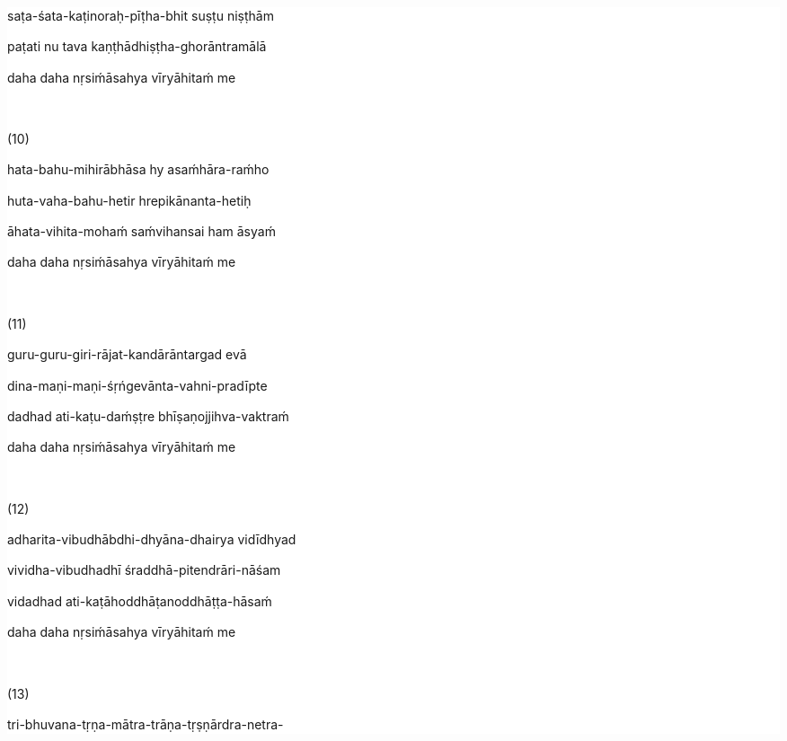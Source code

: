 

saṭa-śata-kaṭinoraḥ-pīṭha-bhit
suṣṭu niṣṭhām 

paṭati nu tava
kaṇṭhādhiṣṭha-ghorāntramālā 

daha daha nṛsiḿāsahya vīryāhitaḿ me
 


 


(10)


hata-bahu-mihirābhāsa
hy asaḿhāra-raḿho 

huta-vaha-bahu-hetir hrepikānanta-hetiḥ 

āhata-vihita-mohaḿ saḿvihansai ham āsyaḿ 

daha daha nṛsiḿāsahya vīryāhitaḿ me 


 


(11)


guru-guru-giri-rājat-kandārāntargad
evā 

dina-maṇi-maṇi-śṛńgevānta-vahni-pradīpte 

dadhad ati-kaṭu-daḿṣṭre
bhīṣaṇojjihva-vaktraḿ 

daha daha nṛsiḿāsahya vīryāhitaḿ me 


 


(12)


adharita-vibudhābdhi-dhyāna-dhairya
vidīdhyad 

vividha-vibudhadhī śraddhā-pitendrāri-nāśam 

vidadhad
ati-kaṭāhoddhāṭanoddhāṭṭa-hāsaḿ


daha daha nṛsiḿāsahya vīryāhitaḿ me 


 


(13)


tri-bhuvana-tṛṇa-mātra-trāṇa-tṛṣṇārdra-netra-
